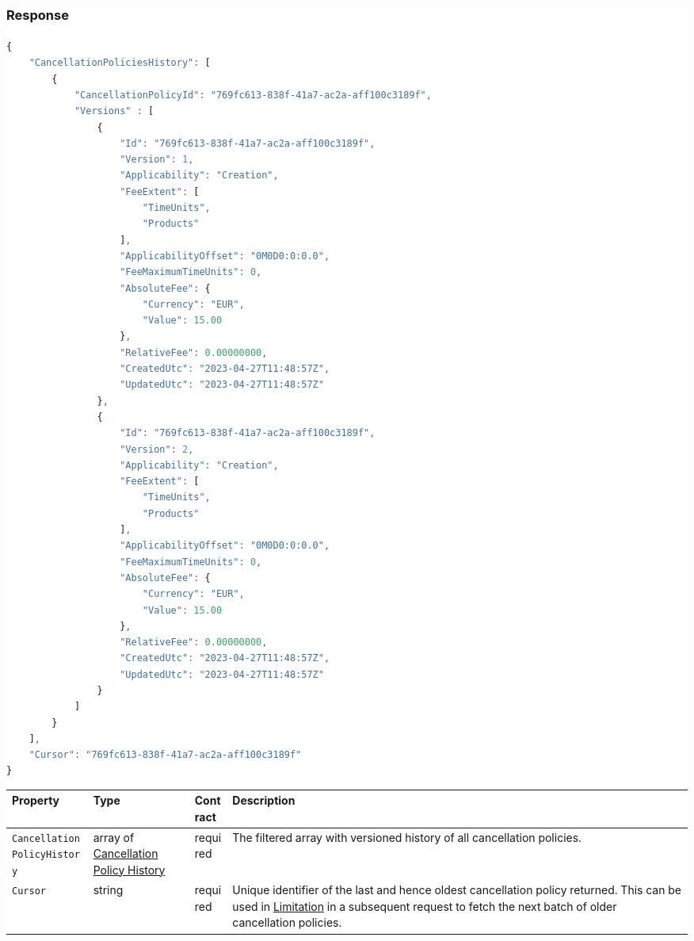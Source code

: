 ### Response

```javascript
{
    "CancellationPoliciesHistory": [
        {
            "CancellationPolicyId": "769fc613-838f-41a7-ac2a-aff100c3189f",
            "Versions" : [
                {
                    "Id": "769fc613-838f-41a7-ac2a-aff100c3189f",
                    "Version": 1,
                    "Applicability": "Creation",
                    "FeeExtent": [
                        "TimeUnits",
                        "Products"
                    ],
                    "ApplicabilityOffset": "0M0D0:0:0.0",
                    "FeeMaximumTimeUnits": 0,
                    "AbsoluteFee": {
                        "Currency": "EUR",
                        "Value": 15.00
                    },
                    "RelativeFee": 0.00000000,
                    "CreatedUtc": "2023-04-27T11:48:57Z",
                    "UpdatedUtc": "2023-04-27T11:48:57Z"
                },
                {
                    "Id": "769fc613-838f-41a7-ac2a-aff100c3189f",
                    "Version": 2,
                    "Applicability": "Creation",
                    "FeeExtent": [
                        "TimeUnits",
                        "Products"
                    ],
                    "ApplicabilityOffset": "0M0D0:0:0.0",
                    "FeeMaximumTimeUnits": 0,
                    "AbsoluteFee": {
                        "Currency": "EUR",
                        "Value": 15.00
                    },
                    "RelativeFee": 0.00000000,                    
                    "CreatedUtc": "2023-04-27T11:48:57Z",
                    "UpdatedUtc": "2023-04-27T11:48:57Z"
                }
            ]
        }
    ],
    "Cursor": "769fc613-838f-41a7-ac2a-aff100c3189f"
}
```

| Property | Type | Contract | Description |
| :-- | :-- | :-- | :-- |
| `CancellationPolicyHistory` | array of [Cancellation Policy History](#cancellation-policy-history) | required | The filtered array with versioned history of all cancellation policies. |
| `Cursor` | string | required | Unique identifier of the last and hence oldest cancellation policy returned. This can be used in [Limitation](../guidelines/pagination.md#limitation) in a subsequent request to fetch the next batch of older cancellation policies. |
